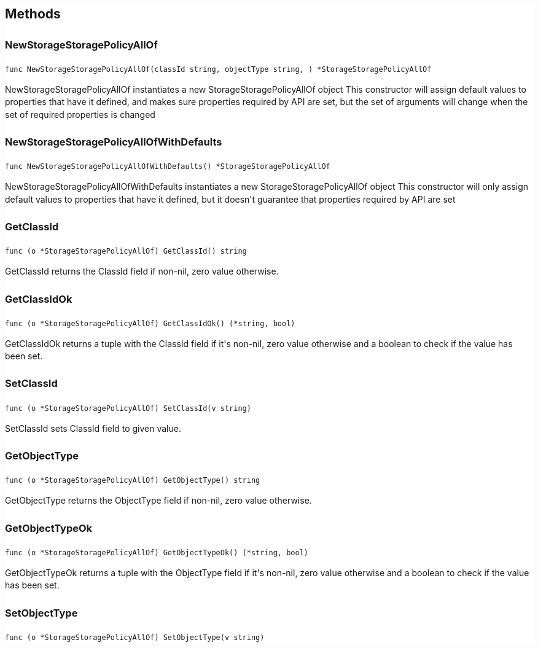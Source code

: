## Methods

### NewStorageStoragePolicyAllOf

`func NewStorageStoragePolicyAllOf(classId string, objectType string, ) *StorageStoragePolicyAllOf`

NewStorageStoragePolicyAllOf instantiates a new StorageStoragePolicyAllOf object
This constructor will assign default values to properties that have it defined,
and makes sure properties required by API are set, but the set of arguments
will change when the set of required properties is changed

### NewStorageStoragePolicyAllOfWithDefaults

`func NewStorageStoragePolicyAllOfWithDefaults() *StorageStoragePolicyAllOf`

NewStorageStoragePolicyAllOfWithDefaults instantiates a new StorageStoragePolicyAllOf object
This constructor will only assign default values to properties that have it defined,
but it doesn't guarantee that properties required by API are set

### GetClassId

`func (o *StorageStoragePolicyAllOf) GetClassId() string`

GetClassId returns the ClassId field if non-nil, zero value otherwise.

### GetClassIdOk

`func (o *StorageStoragePolicyAllOf) GetClassIdOk() (*string, bool)`

GetClassIdOk returns a tuple with the ClassId field if it's non-nil, zero value otherwise
and a boolean to check if the value has been set.

### SetClassId

`func (o *StorageStoragePolicyAllOf) SetClassId(v string)`

SetClassId sets ClassId field to given value.


### GetObjectType

`func (o *StorageStoragePolicyAllOf) GetObjectType() string`

GetObjectType returns the ObjectType field if non-nil, zero value otherwise.

### GetObjectTypeOk

`func (o *StorageStoragePolicyAllOf) GetObjectTypeOk() (*string, bool)`

GetObjectTypeOk returns a tuple with the ObjectType field if it's non-nil, zero value otherwise
and a boolean to check if the value has been set.

### SetObjectType

`func (o *StorageStoragePolicyAllOf) SetObjectType(v string)`

